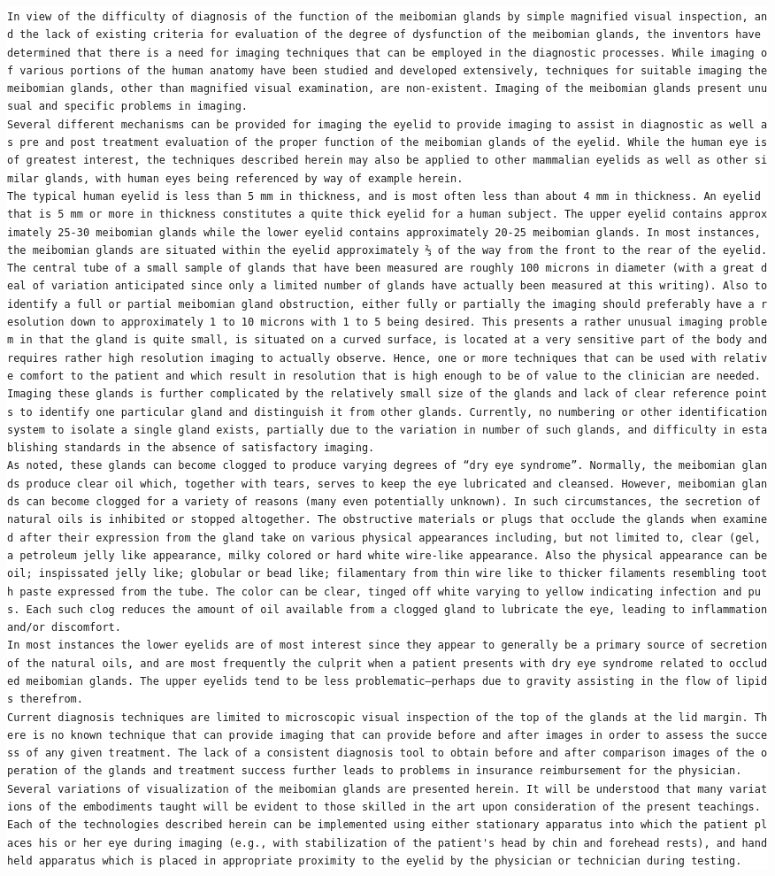     In view of the difficulty of diagnosis of the function of the meibomian glands by simple magnified visual inspection, and the lack of existing criteria for evaluation of the degree of dysfunction of the meibomian glands, the inventors have determined that there is a need for imaging techniques that can be employed in the diagnostic processes. While imaging of various portions of the human anatomy have been studied and developed extensively, techniques for suitable imaging the meibomian glands, other than magnified visual examination, are non-existent. Imaging of the meibomian glands present unusual and specific problems in imaging.
    Several different mechanisms can be provided for imaging the eyelid to provide imaging to assist in diagnostic as well as pre and post treatment evaluation of the proper function of the meibomian glands of the eyelid. While the human eye is of greatest interest, the techniques described herein may also be applied to other mammalian eyelids as well as other similar glands, with human eyes being referenced by way of example herein.
    The typical human eyelid is less than 5 mm in thickness, and is most often less than about 4 mm in thickness. An eyelid that is 5 mm or more in thickness constitutes a quite thick eyelid for a human subject. The upper eyelid contains approximately 25-30 meibomian glands while the lower eyelid contains approximately 20-25 meibomian glands. In most instances, the meibomian glands are situated within the eyelid approximately ⅔ of the way from the front to the rear of the eyelid. The central tube of a small sample of glands that have been measured are roughly 100 microns in diameter (with a great deal of variation anticipated since only a limited number of glands have actually been measured at this writing). Also to identify a full or partial meibomian gland obstruction, either fully or partially the imaging should preferably have a resolution down to approximately 1 to 10 microns with 1 to 5 being desired. This presents a rather unusual imaging problem in that the gland is quite small, is situated on a curved surface, is located at a very sensitive part of the body and requires rather high resolution imaging to actually observe. Hence, one or more techniques that can be used with relative comfort to the patient and which result in resolution that is high enough to be of value to the clinician are needed. Imaging these glands is further complicated by the relatively small size of the glands and lack of clear reference points to identify one particular gland and distinguish it from other glands. Currently, no numbering or other identification system to isolate a single gland exists, partially due to the variation in number of such glands, and difficulty in establishing standards in the absence of satisfactory imaging.
    As noted, these glands can become clogged to produce varying degrees of “dry eye syndrome”. Normally, the meibomian glands produce clear oil which, together with tears, serves to keep the eye lubricated and cleansed. However, meibomian glands can become clogged for a variety of reasons (many even potentially unknown). In such circumstances, the secretion of natural oils is inhibited or stopped altogether. The obstructive materials or plugs that occlude the glands when examined after their expression from the gland take on various physical appearances including, but not limited to, clear (gel, a petroleum jelly like appearance, milky colored or hard white wire-like appearance. Also the physical appearance can be oil; inspissated jelly like; globular or bead like; filamentary from thin wire like to thicker filaments resembling tooth paste expressed from the tube. The color can be clear, tinged off white varying to yellow indicating infection and pus. Each such clog reduces the amount of oil available from a clogged gland to lubricate the eye, leading to inflammation and/or discomfort.
    In most instances the lower eyelids are of most interest since they appear to generally be a primary source of secretion of the natural oils, and are most frequently the culprit when a patient presents with dry eye syndrome related to occluded meibomian glands. The upper eyelids tend to be less problematic—perhaps due to gravity assisting in the flow of lipids therefrom.
    Current diagnosis techniques are limited to microscopic visual inspection of the top of the glands at the lid margin. There is no known technique that can provide imaging that can provide before and after images in order to assess the success of any given treatment. The lack of a consistent diagnosis tool to obtain before and after comparison images of the operation of the glands and treatment success further leads to problems in insurance reimbursement for the physician.
    Several variations of visualization of the meibomian glands are presented herein. It will be understood that many variations of the embodiments taught will be evident to those skilled in the art upon consideration of the present teachings. Each of the technologies described herein can be implemented using either stationary apparatus into which the patient places his or her eye during imaging (e.g., with stabilization of the patient's head by chin and forehead rests), and handheld apparatus which is placed in appropriate proximity to the eyelid by the physician or technician during testing.